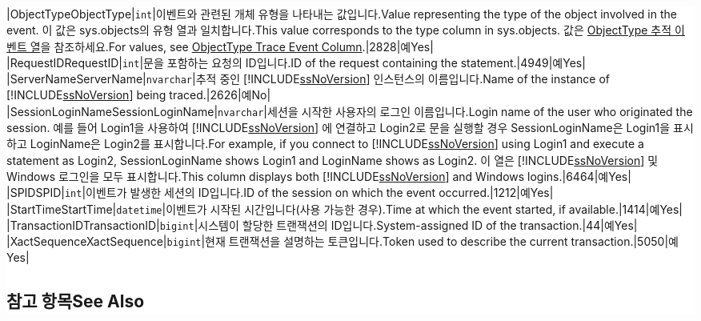 |<span data-ttu-id="993b3-201">ObjectType</span><span class="sxs-lookup"><span data-stu-id="993b3-201">ObjectType</span></span>|`int`|<span data-ttu-id="993b3-202">이벤트와 관련된 개체 유형을 나타내는 값입니다.</span><span class="sxs-lookup"><span data-stu-id="993b3-202">Value representing the type of the object involved in the event.</span></span> <span data-ttu-id="993b3-203">이 값은 sys.objects의 유형 열과 일치합니다.</span><span class="sxs-lookup"><span data-stu-id="993b3-203">This value corresponds to the type column in sys.objects.</span></span> <span data-ttu-id="993b3-204">값은 [ObjectType 추적 이벤트 열](objecttype-trace-event-column.md)을 참조하세요.</span><span class="sxs-lookup"><span data-stu-id="993b3-204">For values, see [ObjectType Trace Event Column](objecttype-trace-event-column.md).</span></span>|<span data-ttu-id="993b3-205">28</span><span class="sxs-lookup"><span data-stu-id="993b3-205">28</span></span>|<span data-ttu-id="993b3-206">예</span><span class="sxs-lookup"><span data-stu-id="993b3-206">Yes</span></span>|  
|<span data-ttu-id="993b3-207">RequestID</span><span class="sxs-lookup"><span data-stu-id="993b3-207">RequestID</span></span>|`int`|<span data-ttu-id="993b3-208">문을 포함하는 요청의 ID입니다.</span><span class="sxs-lookup"><span data-stu-id="993b3-208">ID of the request containing the statement.</span></span>|<span data-ttu-id="993b3-209">49</span><span class="sxs-lookup"><span data-stu-id="993b3-209">49</span></span>|<span data-ttu-id="993b3-210">예</span><span class="sxs-lookup"><span data-stu-id="993b3-210">Yes</span></span>|  
|<span data-ttu-id="993b3-211">ServerName</span><span class="sxs-lookup"><span data-stu-id="993b3-211">ServerName</span></span>|`nvarchar`|<span data-ttu-id="993b3-212">추적 중인 [!INCLUDE[ssNoVersion](../../includes/ssnoversion-md.md)] 인스턴스의 이름입니다.</span><span class="sxs-lookup"><span data-stu-id="993b3-212">Name of the instance of [!INCLUDE[ssNoVersion](../../includes/ssnoversion-md.md)] being traced.</span></span>|<span data-ttu-id="993b3-213">26</span><span class="sxs-lookup"><span data-stu-id="993b3-213">26</span></span>|<span data-ttu-id="993b3-214">예</span><span class="sxs-lookup"><span data-stu-id="993b3-214">No</span></span>|  
|<span data-ttu-id="993b3-215">SessionLoginName</span><span class="sxs-lookup"><span data-stu-id="993b3-215">SessionLoginName</span></span>|`nvarchar`|<span data-ttu-id="993b3-216">세션을 시작한 사용자의 로그인 이름입니다.</span><span class="sxs-lookup"><span data-stu-id="993b3-216">Login name of the user who originated the session.</span></span> <span data-ttu-id="993b3-217">예를 들어 Login1을 사용하여 [!INCLUDE[ssNoVersion](../../includes/ssnoversion-md.md)] 에 연결하고 Login2로 문을 실행할 경우 SessionLoginName은 Login1을 표시하고 LoginName은 Login2를 표시합니다.</span><span class="sxs-lookup"><span data-stu-id="993b3-217">For example, if you connect to [!INCLUDE[ssNoVersion](../../includes/ssnoversion-md.md)] using Login1 and execute a statement as Login2, SessionLoginName shows Login1 and LoginName shows as Login2.</span></span> <span data-ttu-id="993b3-218">이 열은 [!INCLUDE[ssNoVersion](../../includes/ssnoversion-md.md)] 및 Windows 로그인을 모두 표시합니다.</span><span class="sxs-lookup"><span data-stu-id="993b3-218">This column displays both [!INCLUDE[ssNoVersion](../../includes/ssnoversion-md.md)] and Windows logins.</span></span>|<span data-ttu-id="993b3-219">64</span><span class="sxs-lookup"><span data-stu-id="993b3-219">64</span></span>|<span data-ttu-id="993b3-220">예</span><span class="sxs-lookup"><span data-stu-id="993b3-220">Yes</span></span>|  
|<span data-ttu-id="993b3-221">SPID</span><span class="sxs-lookup"><span data-stu-id="993b3-221">SPID</span></span>|`int`|<span data-ttu-id="993b3-222">이벤트가 발생한 세션의 ID입니다.</span><span class="sxs-lookup"><span data-stu-id="993b3-222">ID of the session on which the event occurred.</span></span>|<span data-ttu-id="993b3-223">12</span><span class="sxs-lookup"><span data-stu-id="993b3-223">12</span></span>|<span data-ttu-id="993b3-224">예</span><span class="sxs-lookup"><span data-stu-id="993b3-224">Yes</span></span>|  
|<span data-ttu-id="993b3-225">StartTime</span><span class="sxs-lookup"><span data-stu-id="993b3-225">StartTime</span></span>|`datetime`|<span data-ttu-id="993b3-226">이벤트가 시작된 시간입니다(사용 가능한 경우).</span><span class="sxs-lookup"><span data-stu-id="993b3-226">Time at which the event started, if available.</span></span>|<span data-ttu-id="993b3-227">14</span><span class="sxs-lookup"><span data-stu-id="993b3-227">14</span></span>|<span data-ttu-id="993b3-228">예</span><span class="sxs-lookup"><span data-stu-id="993b3-228">Yes</span></span>|  
|<span data-ttu-id="993b3-229">TransactionID</span><span class="sxs-lookup"><span data-stu-id="993b3-229">TransactionID</span></span>|`bigint`|<span data-ttu-id="993b3-230">시스템이 할당한 트랜잭션의 ID입니다.</span><span class="sxs-lookup"><span data-stu-id="993b3-230">System-assigned ID of the transaction.</span></span>|<span data-ttu-id="993b3-231">4</span><span class="sxs-lookup"><span data-stu-id="993b3-231">4</span></span>|<span data-ttu-id="993b3-232">예</span><span class="sxs-lookup"><span data-stu-id="993b3-232">Yes</span></span>|  
|<span data-ttu-id="993b3-233">XactSequence</span><span class="sxs-lookup"><span data-stu-id="993b3-233">XactSequence</span></span>|`bigint`|<span data-ttu-id="993b3-234">현재 트랜잭션을 설명하는 토큰입니다.</span><span class="sxs-lookup"><span data-stu-id="993b3-234">Token used to describe the current transaction.</span></span>|<span data-ttu-id="993b3-235">50</span><span class="sxs-lookup"><span data-stu-id="993b3-235">50</span></span>|<span data-ttu-id="993b3-236">예</span><span class="sxs-lookup"><span data-stu-id="993b3-236">Yes</span></span>|  
  
## <a name="see-also"></a><span data-ttu-id="993b3-237">참고 항목</span><span class="sxs-lookup"><span data-stu-id="993b3-237">See Also</span></span>  